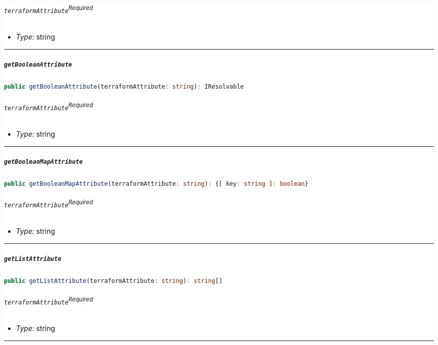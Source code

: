 ###### `terraformAttribute`<sup>Required</sup> <a name="terraformAttribute" id="@ithings/cdktf-provider-openstack.networkingRbacPolicyV2.NetworkingRbacPolicyV2.getAnyMapAttribute.parameter.terraformAttribute"></a>

- *Type:* string

---

##### `getBooleanAttribute` <a name="getBooleanAttribute" id="@ithings/cdktf-provider-openstack.networkingRbacPolicyV2.NetworkingRbacPolicyV2.getBooleanAttribute"></a>

```typescript
public getBooleanAttribute(terraformAttribute: string): IResolvable
```

###### `terraformAttribute`<sup>Required</sup> <a name="terraformAttribute" id="@ithings/cdktf-provider-openstack.networkingRbacPolicyV2.NetworkingRbacPolicyV2.getBooleanAttribute.parameter.terraformAttribute"></a>

- *Type:* string

---

##### `getBooleanMapAttribute` <a name="getBooleanMapAttribute" id="@ithings/cdktf-provider-openstack.networkingRbacPolicyV2.NetworkingRbacPolicyV2.getBooleanMapAttribute"></a>

```typescript
public getBooleanMapAttribute(terraformAttribute: string): {[ key: string ]: boolean}
```

###### `terraformAttribute`<sup>Required</sup> <a name="terraformAttribute" id="@ithings/cdktf-provider-openstack.networkingRbacPolicyV2.NetworkingRbacPolicyV2.getBooleanMapAttribute.parameter.terraformAttribute"></a>

- *Type:* string

---

##### `getListAttribute` <a name="getListAttribute" id="@ithings/cdktf-provider-openstack.networkingRbacPolicyV2.NetworkingRbacPolicyV2.getListAttribute"></a>

```typescript
public getListAttribute(terraformAttribute: string): string[]
```

###### `terraformAttribute`<sup>Required</sup> <a name="terraformAttribute" id="@ithings/cdktf-provider-openstack.networkingRbacPolicyV2.NetworkingRbacPolicyV2.getListAttribute.parameter.terraformAttribute"></a>

- *Type:* string

---